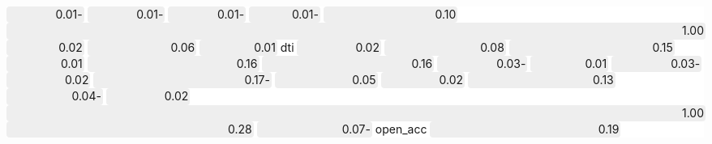    <td style="text-align:right;"> <span style="display: inline-block; direction: rtl; border-radius: 4px; padding-right: 2px; background-color: #EEEEEE; width: 10.90%">-0.01</span> </td>
   <td style="text-align:right;"> <span style="display: inline-block; direction: rtl; border-radius: 4px; padding-right: 2px; background-color: #EEEEEE; width: 10.90%">-0.01</span> </td>
   <td style="text-align:right;"> <span style="display: inline-block; direction: rtl; border-radius: 4px; padding-right: 2px; background-color: #EEEEEE; width: 10.90%">-0.01</span> </td>
   <td style="text-align:right;"> <span style="display: inline-block; direction: rtl; border-radius: 4px; padding-right: 2px; background-color: #EEEEEE; width: 10.00%">-0.01</span> </td>
   <td style="text-align:right;"> <span style="display: inline-block; direction: rtl; border-radius: 4px; padding-right: 2px; background-color: #EEEEEE; width: 19.00%">0.10</span> </td>
   <td style="text-align:right;"> <span style="display: inline-block; direction: rtl; border-radius: 4px; padding-right: 2px; background-color: #EEEEEE; width: 100.00%">1.00</span> </td>
   <td style="text-align:right;"> <span style="display: inline-block; direction: rtl; border-radius: 4px; padding-right: 2px; background-color: #EEEEEE; width: 10.91%">0.02</span> </td>
   <td style="text-align:right;"> <span style="display: inline-block; direction: rtl; border-radius: 4px; padding-right: 2px; background-color: #EEEEEE; width: 15.40%">0.06</span> </td>
   <td style="text-align:right;"> <span style="display: inline-block; direction: rtl; border-radius: 4px; padding-right: 2px; background-color: #EEEEEE; width: 10.90%">0.01</span> </td>
  </tr>
  <tr>
   <td style="text-align:left;"> dti </td>
   <td style="text-align:right;"> <span style="display: inline-block; direction: rtl; border-radius: 4px; padding-right: 2px; background-color: #EEEEEE; width: 11.80%">0.02</span> </td>
   <td style="text-align:right;"> <span style="display: inline-block; direction: rtl; border-radius: 4px; padding-right: 2px; background-color: #EEEEEE; width: 17.20%">0.08</span> </td>
   <td style="text-align:right;"> <span style="display: inline-block; direction: rtl; border-radius: 4px; padding-right: 2px; background-color: #EEEEEE; width: 23.50%">0.15</span> </td>
   <td style="text-align:right;"> <span style="display: inline-block; direction: rtl; border-radius: 4px; padding-right: 2px; background-color: #EEEEEE; width: 10.90%">0.01</span> </td>
   <td style="text-align:right;"> <span style="display: inline-block; direction: rtl; border-radius: 4px; padding-right: 2px; background-color: #EEEEEE; width: 24.40%">0.16</span> </td>
   <td style="text-align:right;"> <span style="display: inline-block; direction: rtl; border-radius: 4px; padding-right: 2px; background-color: #EEEEEE; width: 24.40%">0.16</span> </td>
   <td style="text-align:right;"> <span style="display: inline-block; direction: rtl; border-radius: 4px; padding-right: 2px; background-color: #EEEEEE; width: 12.70%">-0.03</span> </td>
   <td style="text-align:right;"> <span style="display: inline-block; direction: rtl; border-radius: 4px; padding-right: 2px; background-color: #EEEEEE; width: 10.90%">0.01</span> </td>
   <td style="text-align:right;"> <span style="display: inline-block; direction: rtl; border-radius: 4px; padding-right: 2px; background-color: #EEEEEE; width: 12.70%">-0.03</span> </td>
   <td style="text-align:right;"> <span style="display: inline-block; direction: rtl; border-radius: 4px; padding-right: 2px; background-color: #EEEEEE; width: 11.80%">0.02</span> </td>
   <td style="text-align:right;"> <span style="display: inline-block; direction: rtl; border-radius: 4px; padding-right: 2px; background-color: #EEEEEE; width: 25.30%">-0.17</span> </td>
   <td style="text-align:right;"> <span style="display: inline-block; direction: rtl; border-radius: 4px; padding-right: 2px; background-color: #EEEEEE; width: 14.50%">0.05</span> </td>
   <td style="text-align:right;"> <span style="display: inline-block; direction: rtl; border-radius: 4px; padding-right: 2px; background-color: #EEEEEE; width: 11.80%">0.02</span> </td>
   <td style="text-align:right;"> <span style="display: inline-block; direction: rtl; border-radius: 4px; padding-right: 2px; background-color: #EEEEEE; width: 20.91%">0.13</span> </td>
   <td style="text-align:right;"> <span style="display: inline-block; direction: rtl; border-radius: 4px; padding-right: 2px; background-color: #EEEEEE; width: 13.60%">-0.04</span> </td>
   <td style="text-align:right;"> <span style="display: inline-block; direction: rtl; border-radius: 4px; padding-right: 2px; background-color: #EEEEEE; width: 11.80%">0.02</span> </td>
   <td style="text-align:right;"> <span style="display: inline-block; direction: rtl; border-radius: 4px; padding-right: 2px; background-color: #EEEEEE; width: 100.00%">1.00</span> </td>
   <td style="text-align:right;"> <span style="display: inline-block; direction: rtl; border-radius: 4px; padding-right: 2px; background-color: #EEEEEE; width: 35.20%">0.28</span> </td>
   <td style="text-align:right;"> <span style="display: inline-block; direction: rtl; border-radius: 4px; padding-right: 2px; background-color: #EEEEEE; width: 16.30%">-0.07</span> </td>
  </tr>
  <tr>
   <td style="text-align:left;"> open_acc </td>
   <td style="text-align:right;"> <span style="display: inline-block; direction: rtl; border-radius: 4px; padding-right: 2px; background-color: #EEEEEE; width: 27.10%">0.19</span> </td>